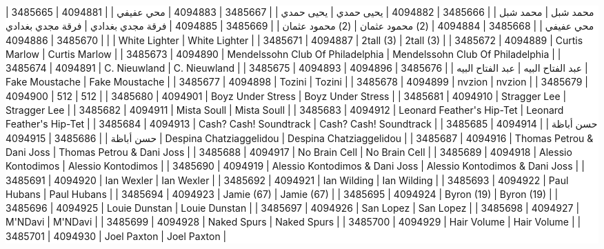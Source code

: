| 3485665 | 4094881 | محمد شبل | محمد شبل |
| 3485666 | 4094882 | يحيى حمدي | يحيى حمدي |
| 3485667 | 4094883 | محي عفيفي | محي عفيفي |
| 3485668 | 4094884 | (2) محمود عثمان | (2) محمود عثمان |
| 3485669 | 4094885 | فرقة مجدي بغدادي | فرقة مجدي بغدادي |
| 3485670 | 4094886 | White Lighter | White Lighter |
| 3485671 | 4094887 | 2tall (3) | 2tall (3) |
| 3485672 | 4094889 | Curtis Marlow | Curtis Marlow |
| 3485673 | 4094890 | Mendelssohn Club Of Philadelphia | Mendelssohn Club Of Philadelphia |
| 3485674 | 4094891 | C. Nieuwland | C. Nieuwland |
| 3485675 | 4094893 | عبد الفتاح البيه | عبد الفتاح البيه |
| 3485676 | 4094896 | Fake Moustache | Fake Moustache |
| 3485677 | 4094898 | Tozini | Tozini |
| 3485678 | 4094899 | nvzion | nvzion |
| 3485679 | 4094900 | 512 | 512 |
| 3485680 | 4094901 | Boyz Under Stress | Boyz Under Stress |
| 3485681 | 4094910 | Stragger Lee | Stragger Lee |
| 3485682 | 4094911 | Mista Soull | Mista Soull |
| 3485683 | 4094912 | Leonard Feather's Hip-Tet | Leonard Feather's Hip-Tet |
| 3485684 | 4094913 | Cash? Cash! Soundtrack | Cash? Cash! Soundtrack |
| 3485685 | 4094914 | حسن أباظة | حسن أباظة |
| 3485686 | 4094915 | Despina Chatziaggelidou | Despina Chatziaggelidou |
| 3485687 | 4094916 | Thomas Petrou & Dani Joss | Thomas Petrou & Dani Joss |
| 3485688 | 4094917 | No Brain Cell | No Brain Cell |
| 3485689 | 4094918 | Alessio Kontodimos | Alessio Kontodimos |
| 3485690 | 4094919 | Alessio Kontodimos & Dani Joss | Alessio Kontodimos & Dani Joss |
| 3485691 | 4094920 | Ian Wexler | Ian Wexler |
| 3485692 | 4094921 | Ian Wilding | Ian Wilding |
| 3485693 | 4094922 | Paul Hubans | Paul Hubans |
| 3485694 | 4094923 | Jamie (67) | Jamie (67) |
| 3485695 | 4094924 | Byron (19) | Byron (19) |
| 3485696 | 4094925 | Louie Dunstan | Louie Dunstan |
| 3485697 | 4094926 | San Lopez | San Lopez |
| 3485698 | 4094927 | M'NDavi | M'NDavi |
| 3485699 | 4094928 | Naked Spurs | Naked Spurs |
| 3485700 | 4094929 | Hair Volume | Hair Volume |
| 3485701 | 4094930 | Joel Paxton | Joel Paxton |